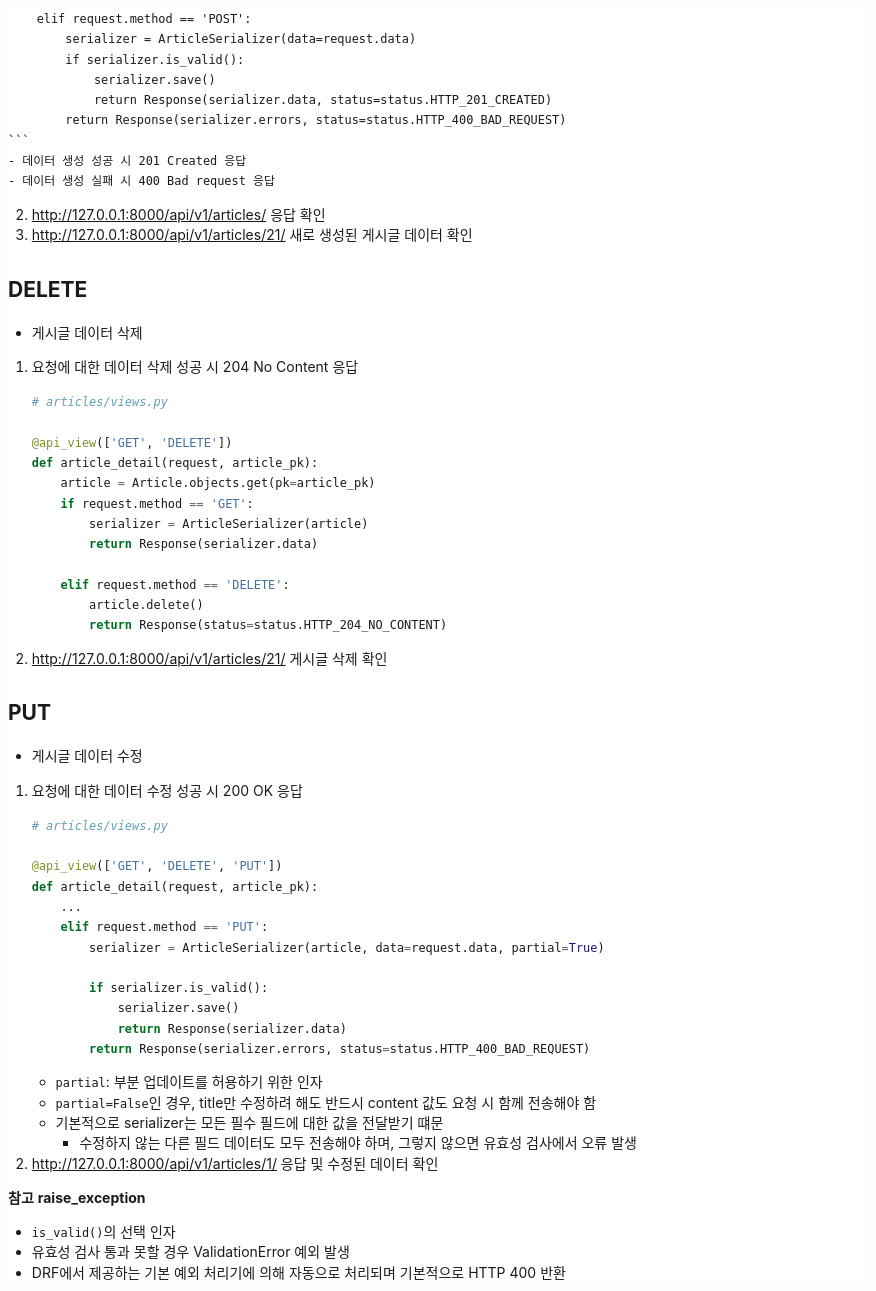 		elif request.method == 'POST':
			serializer = ArticleSerializer(data=request.data)
			if serializer.is_valid():
				serializer.save()
				return Response(serializer.data, status=status.HTTP_201_CREATED)
			return Response(serializer.errors, status=status.HTTP_400_BAD_REQUEST)
	```
	- 데이터 생성 성공 시 201 Created 응답
	- 데이터 생성 실패 시 400 Bad request 응답
2. http://127.0.0.1:8000/api/v1/articles/ 응답 확인
3. http://127.0.0.1:8000/api/v1/articles/21/ 새로 생성된 게시글 데이터 확인

## DELETE
- 게시글 데이터 삭제
1. 요청에 대한 데이터 삭제 성공 시 204 No Content 응답
	```py
	# articles/views.py

	@api_view(['GET', 'DELETE'])
	def article_detail(request, article_pk):
		article = Article.objects.get(pk=article_pk)
		if request.method == 'GET':
			serializer = ArticleSerializer(article)
			return Response(serializer.data)
		
		elif request.method == 'DELETE':
			article.delete()
			return Response(status=status.HTTP_204_NO_CONTENT)
	```
2. http://127.0.0.1:8000/api/v1/articles/21/ 게시글 삭제 확인

## PUT
- 게시글 데이터 수정
1. 요청에 대한 데이터 수정 성공 시 200 OK 응답 
	```py
	# articles/views.py

	@api_view(['GET', 'DELETE', 'PUT'])
	def article_detail(request, article_pk):
		... 
		elif request.method == 'PUT':
			serializer = ArticleSerializer(article, data=request.data, partial=True)

			if serializer.is_valid():
				serializer.save()
				return Response(serializer.data)
			return Response(serializer.errors, status=status.HTTP_400_BAD_REQUEST)
	```
	- `partial`: 부분 업데이트를 허용하기 위한 인자
	- `partial=False`인 경우, title만 수정하려 해도 반드시 content 값도 요청 시 함께 전송해야 함
	- 기본적으로 serializer는 모든 필수 필드에 대한 값을 전달받기 떄문
		- 수정하지 않는 다른 필드 데이터도 모두 전송해야 하며, 그렇지 않으면 유효성 검사에서 오류 발생
2. http://127.0.0.1:8000/api/v1/articles/1/ 응답 및 수정된 데이터 확인

**참고**
**raise_exception**
- `is_valid()`의 선택 인자
- 유효성 검사 통과 못할  경우 ValidationError 예외 발생
- DRF에서 제공하는 기본 예외 처리기에 의해 자동으로 처리되며 기본적으로 HTTP 400 반환

